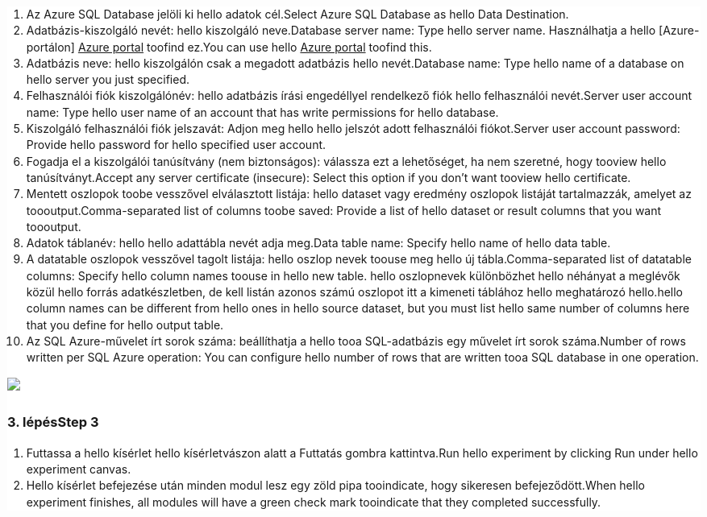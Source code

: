 1. <span data-ttu-id="d482c-147">Az Azure SQL Database jelöli ki hello adatok cél.</span><span class="sxs-lookup"><span data-stu-id="d482c-147">Select Azure SQL Database as hello Data Destination.</span></span>
2. <span data-ttu-id="d482c-148">Adatbázis-kiszolgáló nevét: hello kiszolgáló neve.</span><span class="sxs-lookup"><span data-stu-id="d482c-148">Database server name: Type hello server name.</span></span> <span data-ttu-id="d482c-149">Használhatja a hello [Azure-portálon] [ Azure portal] toofind ez.</span><span class="sxs-lookup"><span data-stu-id="d482c-149">You can use hello [Azure portal][Azure portal] toofind this.</span></span>
3. <span data-ttu-id="d482c-150">Adatbázis neve: hello kiszolgálón csak a megadott adatbázis hello nevét.</span><span class="sxs-lookup"><span data-stu-id="d482c-150">Database name: Type hello name of a database on hello server you just specified.</span></span>
4. <span data-ttu-id="d482c-151">Felhasználói fiók kiszolgálónév: hello adatbázis írási engedéllyel rendelkező fiók hello felhasználói nevét.</span><span class="sxs-lookup"><span data-stu-id="d482c-151">Server user account name:  Type hello user name of an account that has write permissions for hello database.</span></span>
5. <span data-ttu-id="d482c-152">Kiszolgáló felhasználói fiók jelszavát: Adjon meg hello hello jelszót adott felhasználói fiókot.</span><span class="sxs-lookup"><span data-stu-id="d482c-152">Server user account password: Provide hello password for hello specified user account.</span></span>
6. <span data-ttu-id="d482c-153">Fogadja el a kiszolgálói tanúsítvány (nem biztonságos): válassza ezt a lehetőséget, ha nem szeretné, hogy tooview hello tanúsítványt.</span><span class="sxs-lookup"><span data-stu-id="d482c-153">Accept any server certificate (insecure): Select this option if you don’t want tooview hello certificate.</span></span>
7. <span data-ttu-id="d482c-154">Mentett oszlopok toobe vesszővel elválasztott listája: hello dataset vagy eredmény oszlopok listáját tartalmazzák, amelyet az toooutput.</span><span class="sxs-lookup"><span data-stu-id="d482c-154">Comma-separated list of columns toobe saved: Provide a list of hello dataset or result columns that you want toooutput.</span></span>
8. <span data-ttu-id="d482c-155">Adatok táblanév: hello hello adattábla nevét adja meg.</span><span class="sxs-lookup"><span data-stu-id="d482c-155">Data table name: Specify hello name of hello data table.</span></span>
9. <span data-ttu-id="d482c-156">A datatable oszlopok vesszővel tagolt listája: hello oszlop nevek toouse meg hello új tábla.</span><span class="sxs-lookup"><span data-stu-id="d482c-156">Comma-separated list of datatable columns:  Specify hello column names toouse in hello new table.</span></span> <span data-ttu-id="d482c-157">hello oszlopnevek különbözhet hello néhányat a meglévők közül hello forrás adatkészletben, de kell listán azonos számú oszlopot itt a kimeneti táblához hello meghatározó hello.</span><span class="sxs-lookup"><span data-stu-id="d482c-157">hello column names can be different from hello ones in hello source dataset, but you must list hello same number of columns here that you define for hello output table.</span></span>
10. <span data-ttu-id="d482c-158">Az SQL Azure-művelet írt sorok száma: beállíthatja a hello tooa SQL-adatbázis egy művelet írt sorok száma.</span><span class="sxs-lookup"><span data-stu-id="d482c-158">Number of rows written per SQL Azure operation: You can configure hello number of rows that are written tooa SQL database in one operation.</span></span>

![][writer_properties]

### <a name="step-3"></a><span data-ttu-id="d482c-159">3. lépés</span><span class="sxs-lookup"><span data-stu-id="d482c-159">Step 3</span></span>
1. <span data-ttu-id="d482c-160">Futtassa a hello kísérlet hello kísérletvászon alatt a Futtatás gombra kattintva.</span><span class="sxs-lookup"><span data-stu-id="d482c-160">Run hello experiment by clicking Run under hello experiment canvas.</span></span>
2. <span data-ttu-id="d482c-161">Hello kísérlet befejezése után minden modul lesz egy zöld pipa tooindicate, hogy sikeresen befejeződött.</span><span class="sxs-lookup"><span data-stu-id="d482c-161">When hello experiment finishes, all modules will have a green check mark tooindicate that they completed successfully.</span></span>


[drag_reader]: ./media/sql-data-warehouse-integrate-azure-machine-learning/ml-drag-reader.png
[server_name]: ./media/sql-data-warehouse-integrate-azure-machine-learning/dw-server-name.png
[reader_properties]: ./media/sql-data-warehouse-integrate-azure-machine-learning/ml-reader-properties.png
[run]: ./media/sql-data-warehouse-integrate-azure-machine-learning/ml-finished-running.png
[model]: ./media/sql-data-warehouse-integrate-azure-machine-learning/ml-create-train-score-model.png
[drag_writer]: ./media/sql-data-warehouse-integrate-azure-machine-learning/ml-drag-writer.png
[writer_properties]: ./media/sql-data-warehouse-integrate-azure-machine-learning/ml-writer-properties.png
[SQL Data Warehouse development overview]: ./sql-data-warehouse-overview-develop.md
[Create experiment tutorial]: https://azure.microsoft.com/documentation/articles/machine-learning-create-experiment/
[Introduction toomachine learning on Azure]: https://azure.microsoft.com/documentation/articles/machine-learning-what-is-machine-learning/
[Azure Machine Learning Studio]: https://studio.azureml.net/Home
[Azure portal]: https://portal.azure.com/
[Azure Machine Learning documentation]: http://azure.microsoft.com/documentation/services/machine-learning/